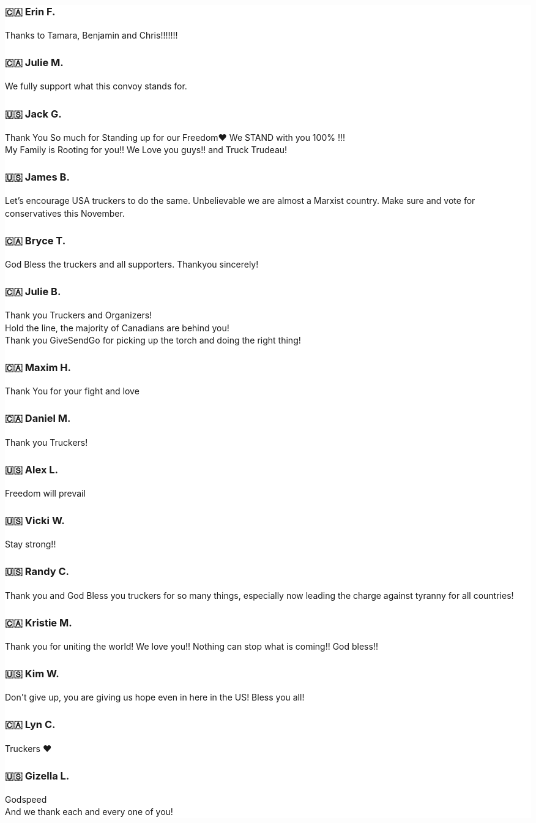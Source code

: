 ### 🇨🇦 Erin F.
Thanks to Tamara, Benjamin and Chris!!!!!!!

### 🇨🇦 Julie  M.
We fully support what this convoy stands for.

### 🇺🇸 Jack G.
Thank You So much for Standing up for our Freedom❤️ We STAND with you 100% !!!<br />My Family is Rooting for you!! We Love you guys!! and Truck Trudeau!

### 🇺🇸 James  B.
Let’s encourage USA truckers to do the same. Unbelievable we are almost a Marxist country. Make sure and vote for conservatives this November.

### 🇨🇦 Bryce T.
God Bless the truckers and all supporters. Thankyou sincerely!

### 🇨🇦 Julie B.
Thank you Truckers and Organizers! <br />Hold the line, the majority of Canadians are behind you!<br />Thank you GiveSendGo for picking up the torch and doing the right thing!

### 🇨🇦 Maxim H.
Thank You for your fight and love

### 🇨🇦 Daniel M.
Thank you Truckers!

### 🇺🇸 Alex L.
Freedom will prevail

### 🇺🇸 Vicki W.
Stay strong!!

### 🇺🇸 Randy C.
Thank you and God Bless you truckers for so many things, especially now leading the charge against tyranny for all countries!

### 🇨🇦 Kristie M.
Thank you for uniting the world! We love you!!  Nothing can stop what is coming!! God bless!!

### 🇺🇸 Kim W.
Don't give up, you are giving us hope even in here in the US! Bless you all!

### 🇨🇦 Lyn C.
Truckers ❤️

### 🇺🇸 Gizella  L.
Godspeed<br />And we thank each and every one of you!
